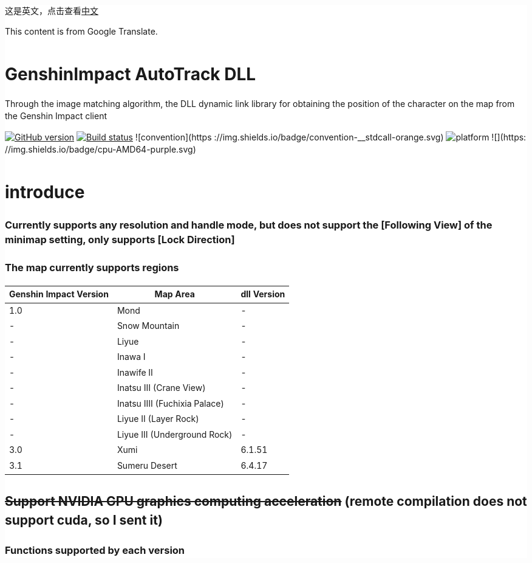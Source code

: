 这是英文，点击查看[中文](https://github.com/GengGode/GenshinImpact_AutoTrack_DLL/blob/master/README.md) 

This content is from Google Translate.

# GenshinImpact AutoTrack DLL


Through the image matching algorithm, the DLL dynamic link library for obtaining the position of the character on the map from the Genshin Impact client

[![GitHub version](https://badge.fury.io/gh/GengGode%2FGenshinImpact_AutoTrack_DLL.svg)](https://badge.fury.io/gh/GengGode%2FGenshinImpact_AutoTrack_DLL) [![Build status]( https://ci.appveyor.com/api/projects/status/1q2jfn373bc15raa?svg=true)](https://ci.appveyor.com/project/GengGode/genshinimpact-autotrack-dll) ![convention](https ://img.shields.io/badge/convention-__stdcall-orange.svg) ![platform](https://img.shields.io/badge/platform-Windows-blue.svg) ![](https: //img.shields.io/badge/cpu-AMD64-purple.svg)

# introduce 

### Currently supports any resolution and handle mode, but does not support the [Following View] of the minimap setting, only supports [Lock Direction]
### The map currently supports regions

| Genshin Impact Version | Map Area | dll Version |
| -------- | ------ | ------ |
| 1.0 | Mond | - |
| - | Snow Mountain | - |
| - | Liyue | - |
| - | Inawa I | - |
| - | Inawife II | - |
| - | Inatsu III (Crane View) | - |
| - | Inatsu IIII (Fuchixia Palace) | - |
| - | Liyue II (Layer Rock) | - |
| - | Liyue III (Underground Rock) | - |
| 3.0 | Xumi | 6.1.51 |
| 3.1 | Sumeru Desert | 6.4.17 |

## ~~Support NVIDIA GPU graphics computing acceleration~~ (remote compilation does not support cuda, so I sent it)

### Functions supported by each version
